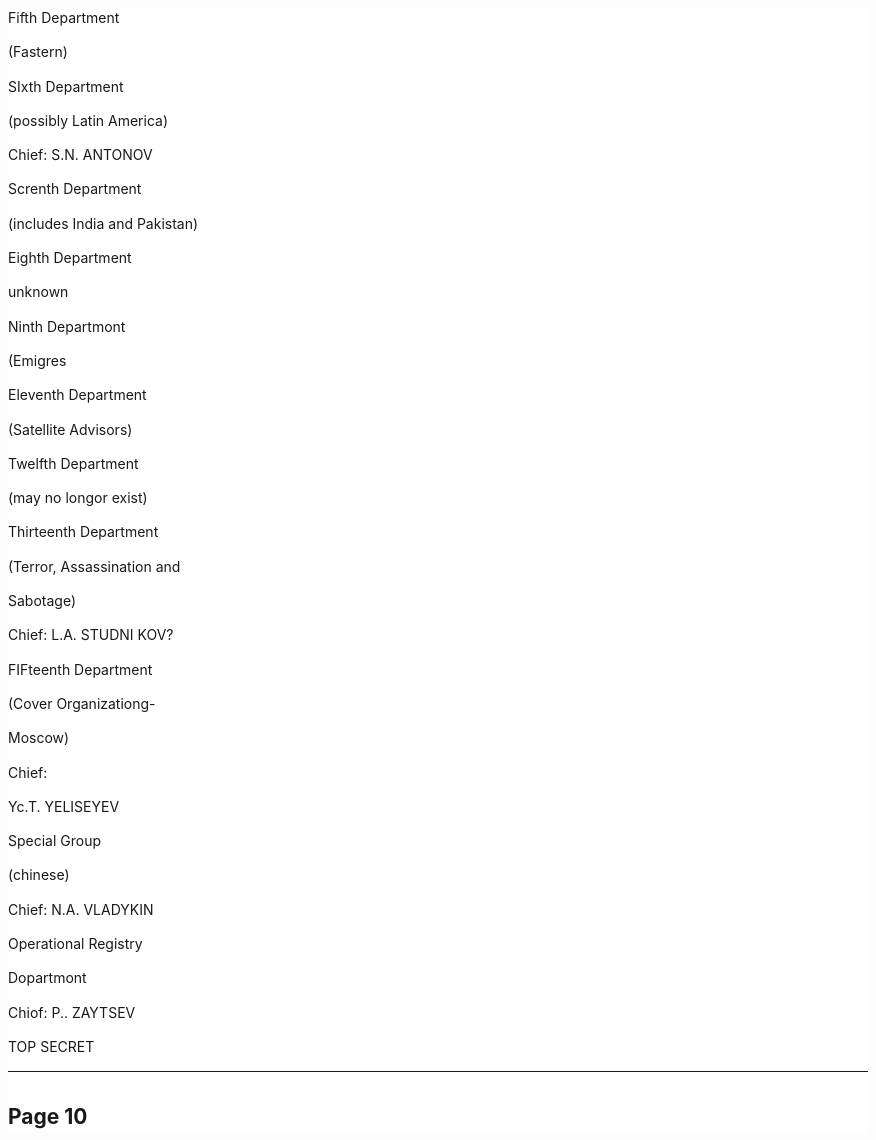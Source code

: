 Fifth Department

(Fastern)

SIxth Department

(possibly Latin America)

Chief: S.N. ANTONOV

Screnth Department

(includes India and Pakistan)

Eighth Department

unknown

Ninth Departmont

(Emigres

Eleventh Department

(Satellite Advisors)

Twelfth Department

(may no longor exist)

Thirteenth Department

(Terror, Assassination and

Sabotage)

Chief: L.A. STUDNI KOV?

FIFteenth Department

(Cover Organizationg-

Moscow)

Chief:

Yc.T. YELISEYEV

Special Group

(chinese)

Chief: N.A. VLADYKIN

Operational Registry

Dopartmont

Chiof: P.. ZAYTSEV

TOP SECRET

---

## Page 10
